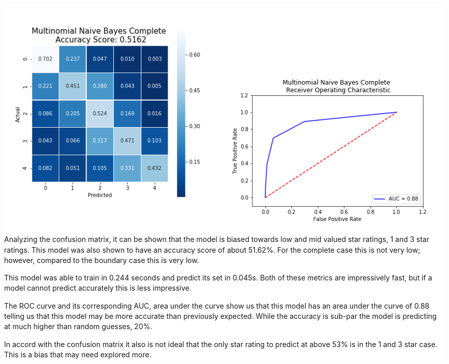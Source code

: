 <img src="./report_4_images/multinomial_naive_bayes_complete_confusion_matrix.png" width="50%" /><img src="./report_4_images/multinomial_naive_bayes_complete_roc.png" width="50%" />

Analyzing the confusion matrix, it can be shown that the model is biased towards low and mid valued star ratings, 1 and 3 star ratings. This model was also shown to have an accuracy score of about 51.62%. For the complete case this is not very low; however, compared to the boundary case this is very low.

This model was able to train in 0.244 seconds and predict its set in 0.045s. Both of these metrics are impressively fast, but if a model cannot predict accurately this is less impressive.

The ROC curve and its corresponding AUC, area under the curve show us that this model has an area under the curve of 0.88 telling us that this model may be more accurate than previously expected. While the accuracy is sub-par the model is predicting at much higher than random guesses, 20%.

In accord with the confusion matrix it also is not ideal that the only star rating to predict at above 53% is in the 1 and 3 star case. This is a bias that may need explored more.
